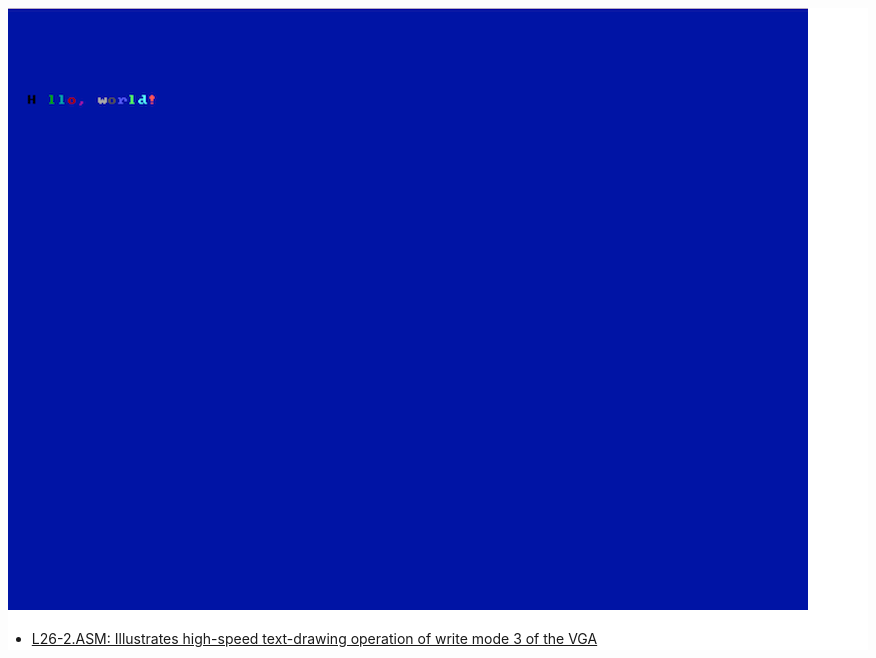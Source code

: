 ![L26-1](images/L26-1.png)
 
* [L26-2.ASM: Illustrates high-speed text-drawing operation of write mode 3 of the VGA](src/L26-2.ASM)
 